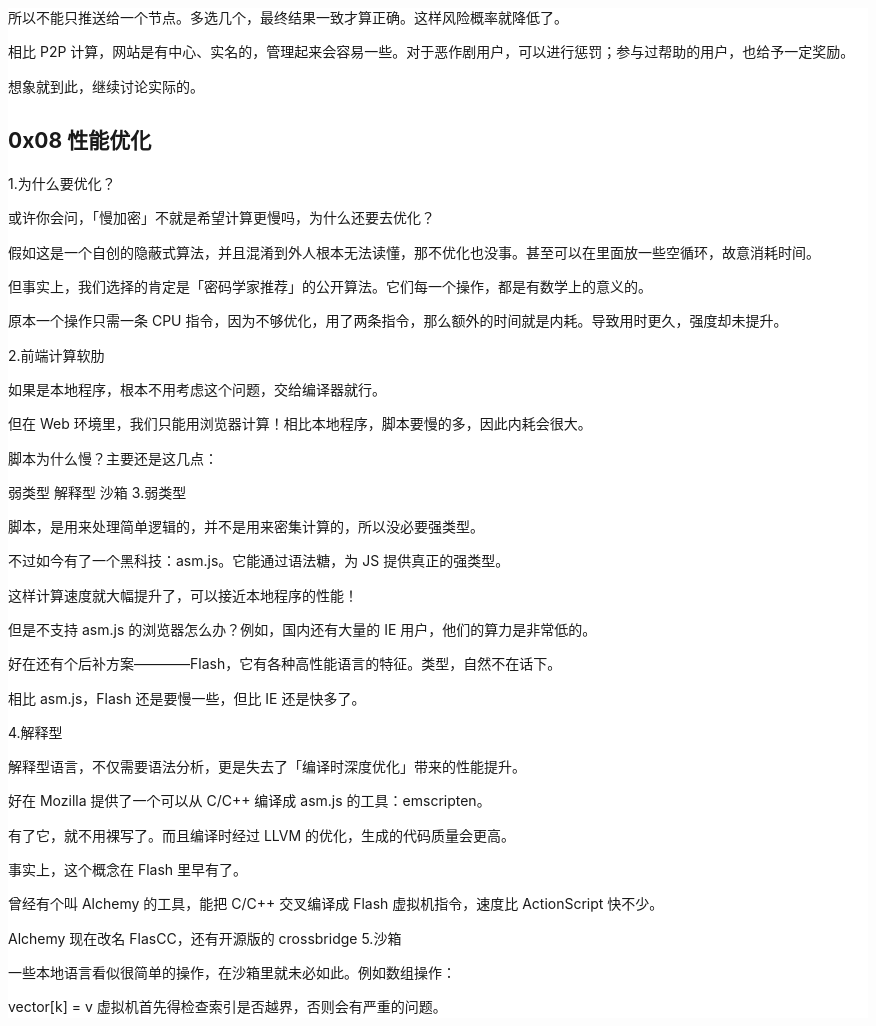 所以不能只推送给一个节点。多选几个，最终结果一致才算正确。这样风险概率就降低了。

相比 P2P 计算，网站是有中心、实名的，管理起来会容易一些。对于恶作剧用户，可以进行惩罚；参与过帮助的用户，也给予一定奖励。

想象就到此，继续讨论实际的。

## 0x08 性能优化

1.为什么要优化？

或许你会问，「慢加密」不就是希望计算更慢吗，为什么还要去优化？

假如这是一个自创的隐蔽式算法，并且混淆到外人根本无法读懂，那不优化也没事。甚至可以在里面放一些空循环，故意消耗时间。

但事实上，我们选择的肯定是「密码学家推荐」的公开算法。它们每一个操作，都是有数学上的意义的。

原本一个操作只需一条 CPU 指令，因为不够优化，用了两条指令，那么额外的时间就是内耗。导致用时更久，强度却未提升。

2.前端计算软肋

如果是本地程序，根本不用考虑这个问题，交给编译器就行。

但在 Web 环境里，我们只能用浏览器计算！相比本地程序，脚本要慢的多，因此内耗会很大。

脚本为什么慢？主要还是这几点：

弱类型
解释型
沙箱
3.弱类型

脚本，是用来处理简单逻辑的，并不是用来密集计算的，所以没必要强类型。

不过如今有了一个黑科技：asm.js。它能通过语法糖，为 JS 提供真正的强类型。

这样计算速度就大幅提升了，可以接近本地程序的性能！

但是不支持 asm.js 的浏览器怎么办？例如，国内还有大量的 IE 用户，他们的算力是非常低的。

好在还有个后补方案————Flash，它有各种高性能语言的特征。类型，自然不在话下。

相比 asm.js，Flash 还是要慢一些，但比 IE 还是快多了。

4.解释型

解释型语言，不仅需要语法分析，更是失去了「编译时深度优化」带来的性能提升。

好在 Mozilla 提供了一个可以从 C/C++ 编译成 asm.js 的工具：emscripten。

有了它，就不用裸写了。而且编译时经过 LLVM 的优化，生成的代码质量会更高。

事实上，这个概念在 Flash 里早有了。

曾经有个叫 Alchemy 的工具，能把 C/C++ 交叉编译成 Flash 虚拟机指令，速度比 ActionScript 快不少。

Alchemy 现在改名 FlasCC，还有开源版的 crossbridge
5.沙箱

一些本地语言看似很简单的操作，在沙箱里就未必如此。例如数组操作：

vector[k] = v
虚拟机首先得检查索引是否越界，否则会有严重的问题。

